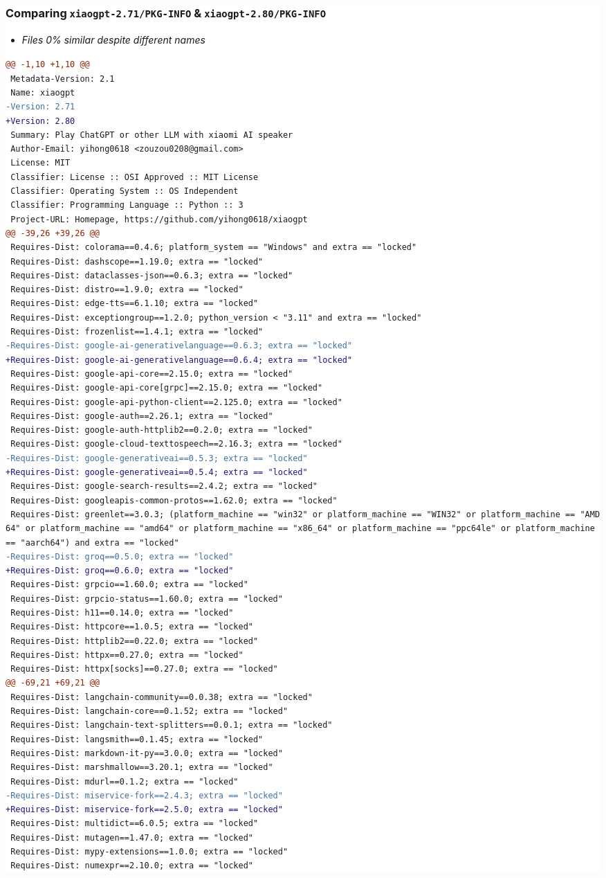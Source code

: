 ### Comparing `xiaogpt-2.71/PKG-INFO` & `xiaogpt-2.80/PKG-INFO`

 * *Files 0% similar despite different names*

```diff
@@ -1,10 +1,10 @@
 Metadata-Version: 2.1
 Name: xiaogpt
-Version: 2.71
+Version: 2.80
 Summary: Play ChatGPT or other LLM with xiaomi AI speaker
 Author-Email: yihong0618 <zouzou0208@gmail.com>
 License: MIT
 Classifier: License :: OSI Approved :: MIT License
 Classifier: Operating System :: OS Independent
 Classifier: Programming Language :: Python :: 3
 Project-URL: Homepage, https://github.com/yihong0618/xiaogpt
@@ -39,26 +39,26 @@
 Requires-Dist: colorama==0.4.6; platform_system == "Windows" and extra == "locked"
 Requires-Dist: dashscope==1.19.0; extra == "locked"
 Requires-Dist: dataclasses-json==0.6.3; extra == "locked"
 Requires-Dist: distro==1.9.0; extra == "locked"
 Requires-Dist: edge-tts==6.1.10; extra == "locked"
 Requires-Dist: exceptiongroup==1.2.0; python_version < "3.11" and extra == "locked"
 Requires-Dist: frozenlist==1.4.1; extra == "locked"
-Requires-Dist: google-ai-generativelanguage==0.6.3; extra == "locked"
+Requires-Dist: google-ai-generativelanguage==0.6.4; extra == "locked"
 Requires-Dist: google-api-core==2.15.0; extra == "locked"
 Requires-Dist: google-api-core[grpc]==2.15.0; extra == "locked"
 Requires-Dist: google-api-python-client==2.125.0; extra == "locked"
 Requires-Dist: google-auth==2.26.1; extra == "locked"
 Requires-Dist: google-auth-httplib2==0.2.0; extra == "locked"
 Requires-Dist: google-cloud-texttospeech==2.16.3; extra == "locked"
-Requires-Dist: google-generativeai==0.5.3; extra == "locked"
+Requires-Dist: google-generativeai==0.5.4; extra == "locked"
 Requires-Dist: google-search-results==2.4.2; extra == "locked"
 Requires-Dist: googleapis-common-protos==1.62.0; extra == "locked"
 Requires-Dist: greenlet==3.0.3; (platform_machine == "win32" or platform_machine == "WIN32" or platform_machine == "AMD64" or platform_machine == "amd64" or platform_machine == "x86_64" or platform_machine == "ppc64le" or platform_machine == "aarch64") and extra == "locked"
-Requires-Dist: groq==0.5.0; extra == "locked"
+Requires-Dist: groq==0.6.0; extra == "locked"
 Requires-Dist: grpcio==1.60.0; extra == "locked"
 Requires-Dist: grpcio-status==1.60.0; extra == "locked"
 Requires-Dist: h11==0.14.0; extra == "locked"
 Requires-Dist: httpcore==1.0.5; extra == "locked"
 Requires-Dist: httplib2==0.22.0; extra == "locked"
 Requires-Dist: httpx==0.27.0; extra == "locked"
 Requires-Dist: httpx[socks]==0.27.0; extra == "locked"
@@ -69,21 +69,21 @@
 Requires-Dist: langchain-community==0.0.38; extra == "locked"
 Requires-Dist: langchain-core==0.1.52; extra == "locked"
 Requires-Dist: langchain-text-splitters==0.0.1; extra == "locked"
 Requires-Dist: langsmith==0.1.45; extra == "locked"
 Requires-Dist: markdown-it-py==3.0.0; extra == "locked"
 Requires-Dist: marshmallow==3.20.1; extra == "locked"
 Requires-Dist: mdurl==0.1.2; extra == "locked"
-Requires-Dist: miservice-fork==2.4.3; extra == "locked"
+Requires-Dist: miservice-fork==2.5.0; extra == "locked"
 Requires-Dist: multidict==6.0.5; extra == "locked"
 Requires-Dist: mutagen==1.47.0; extra == "locked"
 Requires-Dist: mypy-extensions==1.0.0; extra == "locked"
 Requires-Dist: numexpr==2.10.0; extra == "locked"
```